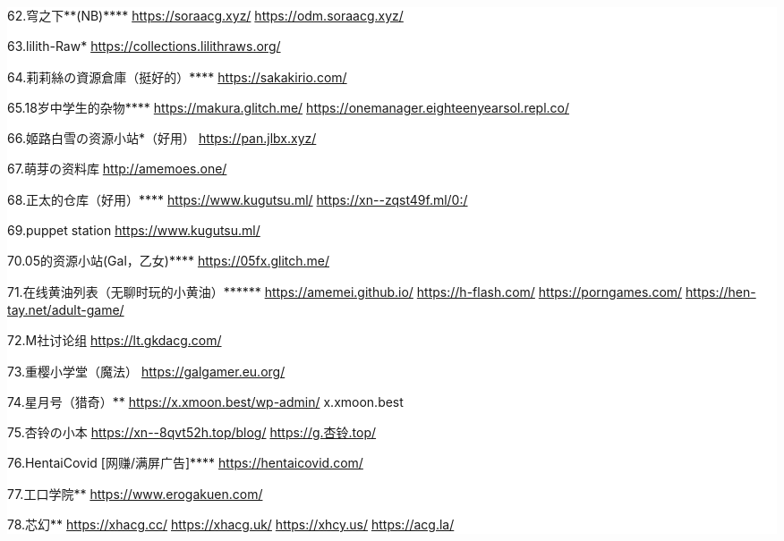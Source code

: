 62.穹之下**(NB)****
https://soraacg.xyz/
https://odm.soraacg.xyz/

63.lilith-Raw*
https://collections.lilithraws.org/

64.莉莉絲の資源倉庫（挺好的）****
https://sakakirio.com/

65.18岁中学生的杂物****
https://makura.glitch.me/
https://onemanager.eighteenyearsol.repl.co/

66.姬路白雪の资源小站*（好用）
https://pan.jlbx.xyz/

67.萌芽の资料库
http://amemoes.one/

68.正太的仓库（好用）****
https://www.kugutsu.ml/
https://xn--zqst49f.ml/0:/

69.puppet station
https://www.kugutsu.ml/

70.05的资源小站(Gal，乙女)****
https://05fx.glitch.me/

71.在线黄油列表（无聊时玩的小黄油）******
https://amemei.github.io/
https://h-flash.com/
https://porngames.com/
https://hen-tay.net/adult-game/

72.M社讨论组
https://lt.gkdacg.com/

73.重樱小学堂（魔法）
https://galgamer.eu.org/

74.星月号（猎奇）**
https://x.xmoon.best/wp-admin/
x.xmoon.best

75.杏铃の小本
https://xn--8qvt52h.top/blog/
https://g.杏铃.top/

76.HentaiCovid [网赚/满屏广告]****
https://hentaicovid.com/

77.工口学院**
https://www.erogakuen.com/

78.芯幻**
https://xhacg.cc/
https://xhacg.uk/
https://xhcy.us/
https://acg.la/
